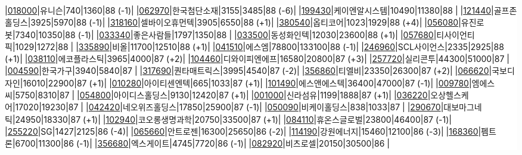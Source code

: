 |[018000](https://finance.daum.net/quotes/A018000)|유니슨|740|1360|88 (-1)|
|[062970](https://finance.daum.net/quotes/A062970)|한국첨단소재|3155|3485|88 (-6)|
|[199430](https://finance.daum.net/quotes/A199430)|케이엔알시스템|10490|11380|88 |
|[121440](https://finance.daum.net/quotes/A121440)|골프존홀딩스|3925|5970|88 (-1)|
|[318160](https://finance.daum.net/quotes/A318160)|셀바이오휴먼텍|3905|6550|88 (+1)|
|[380540](https://finance.daum.net/quotes/A380540)|옵티코어|1023|1929|88 (+4)|
|[056080](https://finance.daum.net/quotes/A056080)|유진로봇|7340|10350|88 (-1)|
|[033340](https://finance.daum.net/quotes/A033340)|좋은사람들|1797|1350|88 |
|[033500](https://finance.daum.net/quotes/A033500)|동성화인텍|12030|23600|88 (+1)|
|[057680](https://finance.daum.net/quotes/A057680)|티사이언티픽|1029|1272|88 |
|[335890](https://finance.daum.net/quotes/A335890)|비올|11700|12510|88 (+1)|
|[041510](https://finance.daum.net/quotes/A041510)|에스엠|78800|133100|88 (-1)|
|[246960](https://finance.daum.net/quotes/A246960)|SCL사이언스|2335|2925|88 (+1)|
|[038110](https://finance.daum.net/quotes/A038110)|에코플라스틱|3965|4000|87 (+2)|
|[104460](https://finance.daum.net/quotes/A104460)|디와이피엔에프|16580|20800|87 (+3)|
|[257720](https://finance.daum.net/quotes/A257720)|실리콘투|44300|51000|87 |
|[004590](https://finance.daum.net/quotes/A004590)|한국가구|3940|5840|87 |
|[317690](https://finance.daum.net/quotes/A317690)|퀀타매트릭스|3995|4540|87 (-2)|
|[356860](https://finance.daum.net/quotes/A356860)|티엘비|23350|26300|87 (+2)|
|[066620](https://finance.daum.net/quotes/A066620)|국보디자인|16010|22900|87 (+1)|
|[010280](https://finance.daum.net/quotes/A010280)|아이티센엔텍|665|1033|87 (+1)|
|[101490](https://finance.daum.net/quotes/A101490)|에스앤에스텍|36400|47000|87 (-1)|
|[009780](https://finance.daum.net/quotes/A009780)|엠에스씨|5750|8310|87 |
|[054800](https://finance.daum.net/quotes/A054800)|아이디스홀딩스|9130|12420|87 (+1)|
|[001000](https://finance.daum.net/quotes/A001000)|신라섬유|1199|1888|87 (+1)|
|[036220](https://finance.daum.net/quotes/A036220)|오상헬스케어|17020|19230|87 |
|[042420](https://finance.daum.net/quotes/A042420)|네오위즈홀딩스|17850|25900|87 (-1)|
|[050090](https://finance.daum.net/quotes/A050090)|비케이홀딩스|838|1033|87 |
|[290670](https://finance.daum.net/quotes/A290670)|대보마그네틱|24950|18330|87 (+1)|
|[102940](https://finance.daum.net/quotes/A102940)|코오롱생명과학|20750|33500|87 (+1)|
|[084110](https://finance.daum.net/quotes/A084110)|휴온스글로벌|23800|46400|87 (-1)|
|[255220](https://finance.daum.net/quotes/A255220)|SG|1427|2125|86 (-4)|
|[065660](https://finance.daum.net/quotes/A065660)|안트로젠|16300|25650|86 (-2)|
|[114190](https://finance.daum.net/quotes/A114190)|강원에너지|15460|12100|86 (-3)|
|[168360](https://finance.daum.net/quotes/A168360)|펨트론|6700|11300|86 (-1)|
|[356680](https://finance.daum.net/quotes/A356680)|엑스게이트|4745|7720|86 (-1)|
|[082920](https://finance.daum.net/quotes/A082920)|비츠로셀|20150|30500|86 |